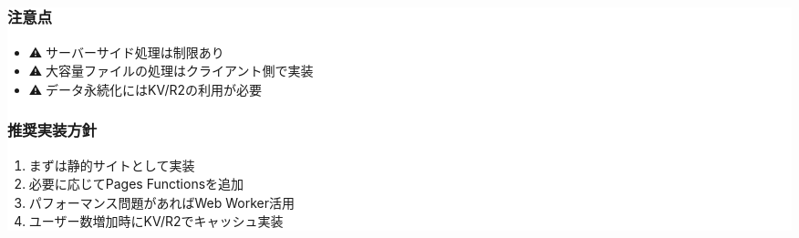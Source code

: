 ### 注意点
- ⚠️ サーバーサイド処理は制限あり
- ⚠️ 大容量ファイルの処理はクライアント側で実装
- ⚠️ データ永続化にはKV/R2の利用が必要

### 推奨実装方針
1. まずは静的サイトとして実装
2. 必要に応じてPages Functionsを追加
3. パフォーマンス問題があればWeb Worker活用
4. ユーザー数増加時にKV/R2でキャッシュ実装